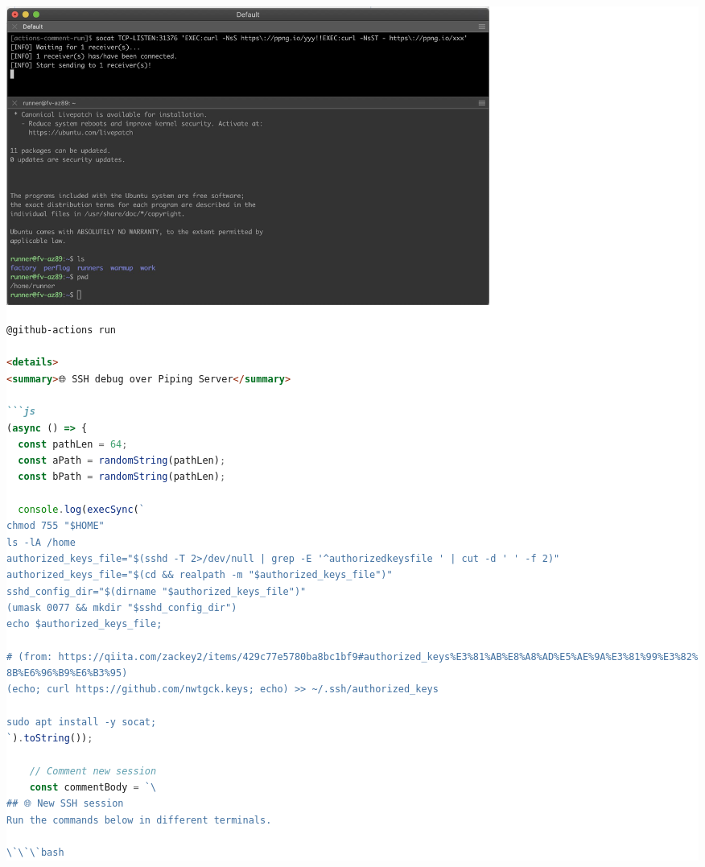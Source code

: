 <img src="doc_assets/ssh-over-piping-server-terminal.jpg" width="600" alt="SSH over Piping Server terminal">

````md
@github-actions run

<details>
<summary>🌐 SSH debug over Piping Server</summary>

```js
(async () => {
  const pathLen = 64;
  const aPath = randomString(pathLen);
  const bPath = randomString(pathLen);

  console.log(execSync(`
chmod 755 "$HOME"
ls -lA /home
authorized_keys_file="$(sshd -T 2>/dev/null | grep -E '^authorizedkeysfile ' | cut -d ' ' -f 2)"
authorized_keys_file="$(cd && realpath -m "$authorized_keys_file")"
sshd_config_dir="$(dirname "$authorized_keys_file")"
(umask 0077 && mkdir "$sshd_config_dir")
echo $authorized_keys_file;

# (from: https://qiita.com/zackey2/items/429c77e5780ba8bc1bf9#authorized_keys%E3%81%AB%E8%A8%AD%E5%AE%9A%E3%81%99%E3%82%8B%E6%96%B9%E6%B3%95)
(echo; curl https://github.com/nwtgck.keys; echo) >> ~/.ssh/authorized_keys

sudo apt install -y socat;
`).toString());

    // Comment new session
    const commentBody = `\
## 🌐 New SSH session
Run the commands below in different terminals.

\`\`\`bash
````